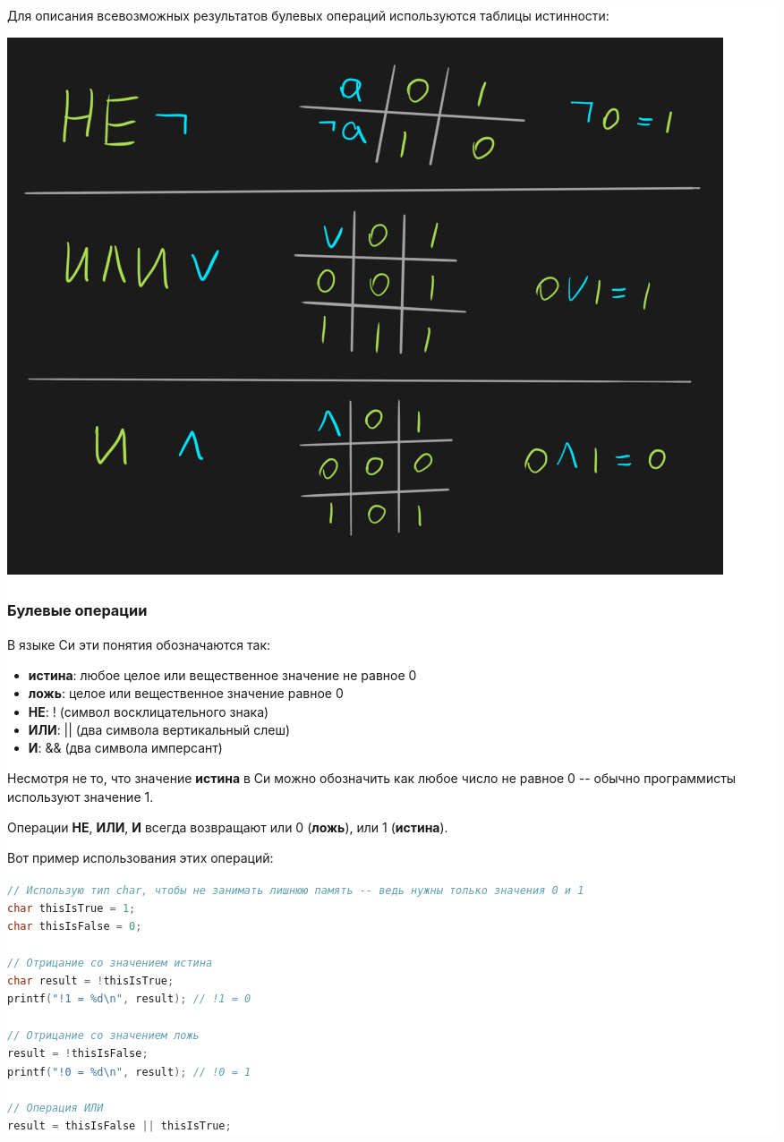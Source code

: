 Для описания всевозможных результатов булевых операций используются таблицы истинности:

![Булевые операции](/assets/images/bool-operators.png)

### Булевые операции

В языке Си эти понятия обозначаются так:

* __истина__: любое целое или вещественное значение не равное 0
* __ложь__: целое или вещественное значение равное 0
* __НЕ__: ! (символ восклицательного знака)
* __ИЛИ__: \|\| (два символа вертикальный слеш)
* __И__: && (два символа имперсант)

Несмотря не то, что значение __истина__ в Си можно обозначить как любое число не равное 0 -- обычно программисты используют значение 1.

Операции __НЕ__, __ИЛИ__, __И__ всегда возвращают или 0 (__ложь__), или 1 (__истина__).

Вот пример использования этих операций:

```c
// Использую тип char, чтобы не занимать лишнюю память -- ведь нужны только значения 0 и 1
char thisIsTrue = 1;
char thisIsFalse = 0;

// Отрицание со значением истина
char result = !thisIsTrue;
printf("!1 = %d\n", result); // !1 = 0

// Отрицание со значением ложь
result = !thisIsFalse;
printf("!0 = %d\n", result); // !0 = 1

// Операция ИЛИ
result = thisIsFalse || thisIsTrue;
```